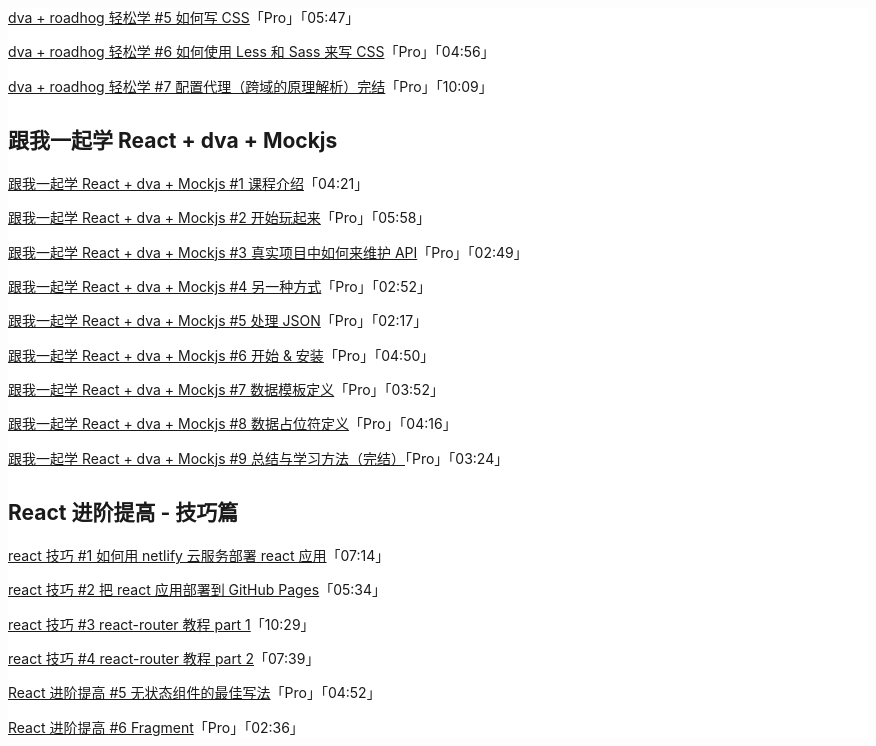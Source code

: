 [dva + roadhog 轻松学 \#5 如何写 CSS](https://www.rails365.net/movies/dva-roadhog-qing-song-xue-5-ru-he-xie-css)「Pro」「05:47」

[dva + roadhog 轻松学 \#6 如何使用 Less 和 Sass 来写 CSS](https://www.rails365.net/movies/dva-roadhog-qing-song-xue-6-ru-he-shi-yong-less-he-sass-lai-xie-css)「Pro」「04:56」

[dva + roadhog 轻松学 \#7 配置代理（跨域的原理解析）完结](https://www.rails365.net/movies/dva-roadhog-qing-song-xue-7-pei-zhi-dai-li-kua-yu-de-yuan-li-jie-xi-wan-jie)「Pro」「10:09」

## 跟我一起学 React + dva + Mockjs

[跟我一起学 React + dva + Mockjs \#1 课程介绍](https://www.rails365.net/movies/gen-wo-yi-qi-xue-react-dva-mockjs-1-ke-cheng-jie-shao)「04:21」

[跟我一起学 React + dva + Mockjs \#2 开始玩起来](https://www.rails365.net/movies/gen-wo-yi-qi-xue-react-dva-mockjs-2-kai-shi-wan-qi-lai)「Pro」「05:58」

[跟我一起学 React + dva + Mockjs \#3 真实项目中如何来维护 API](https://www.rails365.net/movies/gen-wo-yi-qi-xue-react-dva-mockjs-3-zhen-shi-xiang-mu-zhong-ru-he-lai-wei-hu-api)「Pro」「02:49」

[跟我一起学 React + dva + Mockjs \#4 另一种方式](https://www.rails365.net/movies/gen-wo-yi-qi-xue-react-dva-mockjs-4-ling-yi-zhong-fang-shi)「Pro」「02:52」

[跟我一起学 React + dva + Mockjs \#5 处理 JSON](https://www.rails365.net/movies/gen-wo-yi-qi-xue-react-dva-mockjs-5-chu-li-json)「Pro」「02:17」

[跟我一起学 React + dva + Mockjs \#6 开始 & 安装](https://www.rails365.net/movies/gen-wo-yi-qi-xue-react-dva-mockjs-6-kai-shi-an-zhuang)「Pro」「04:50」

[跟我一起学 React + dva + Mockjs \#7 数据模板定义](https://www.rails365.net/movies/gen-wo-yi-qi-xue-react-dva-mockjs-7-shu-ju-mu-ban-ding-yi)「Pro」「03:52」

[跟我一起学 React + dva + Mockjs \#8 数据占位符定义](https://www.rails365.net/movies/gen-wo-yi-qi-xue-react-dva-mockjs-8-shu-ju-zhan-wei-fu-ding-yi)「Pro」「04:16」

[跟我一起学 React + dva + Mockjs \#9 总结与学习方法（完结）](https://www.rails365.net/movies/gen-wo-yi-qi-xue-react-dva-mockjs-9-zong-jie-yu-xue-xi-fang-fa-wan-jie)「Pro」「03:24」

## React 进阶提高 - 技巧篇

[react 技巧 \#1 如何用 netlify 云服务部署 react 应用](https://www.rails365.net/movies/react-ji-qiao-1-ru-he-yong-netlify-yun-fu-wu-bu-shu-react-ying-yong)「07:14」

[react 技巧 \#2 把 react 应用部署到 GitHub Pages](https://www.rails365.net/movies/react-ji-qiao-2-ba-react-ying-yong-bu-shu-dao-github-pages)「05:34」

[react 技巧 \#3 react-router 教程 part 1](https://www.rails365.net/movies/react-ji-qiao-3-react-router-jiao-cheng-part)「10:29」

[react 技巧 \#4 react-router 教程 part 2](https://www.rails365.net/movies/react-ji-qiao-4-react-router-jiao-cheng-part)「07:39」

[React 进阶提高 \#5 无状态组件的最佳写法](https://www.rails365.net/movies/react-jin-jie-ti-gao-5-wu-zhuang-tai-zu-jian-de-zui-jia-xie-fa)「Pro」「04:52」

[React 进阶提高 \#6 Fragment](https://www.rails365.net/movies/react-jin-jie-ti-gao-6-fragment)「Pro」「02:36」
